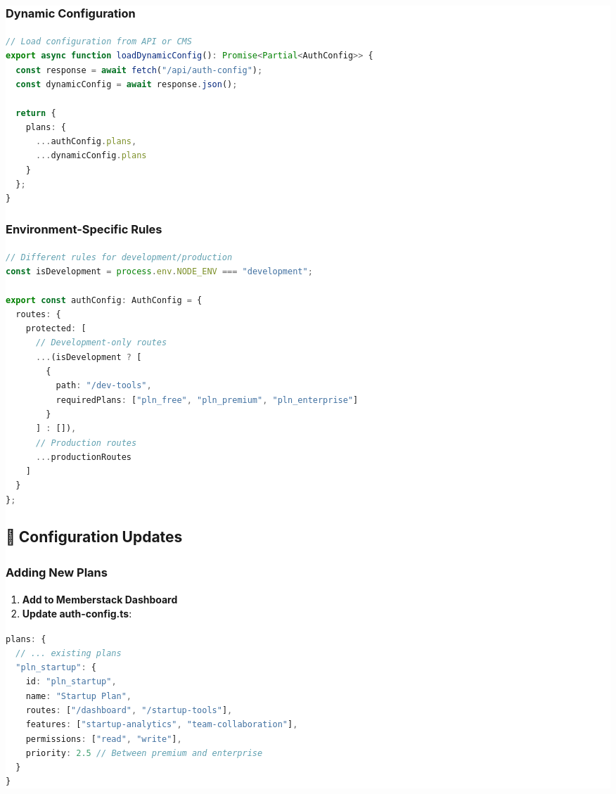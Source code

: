 ### Dynamic Configuration

```typescript
// Load configuration from API or CMS
export async function loadDynamicConfig(): Promise<Partial<AuthConfig>> {
  const response = await fetch("/api/auth-config");
  const dynamicConfig = await response.json();
  
  return {
    plans: {
      ...authConfig.plans,
      ...dynamicConfig.plans
    }
  };
}
```

### Environment-Specific Rules

```typescript
// Different rules for development/production
const isDevelopment = process.env.NODE_ENV === "development";

export const authConfig: AuthConfig = {
  routes: {
    protected: [
      // Development-only routes
      ...(isDevelopment ? [
        {
          path: "/dev-tools",
          requiredPlans: ["pln_free", "pln_premium", "pln_enterprise"]
        }
      ] : []),
      // Production routes
      ...productionRoutes
    ]
  }
};
```

## 🔄 Configuration Updates

### Adding New Plans

1. **Add to Memberstack Dashboard**
2. **Update auth-config.ts**:
```typescript
plans: {
  // ... existing plans
  "pln_startup": {
    id: "pln_startup",
    name: "Startup Plan",
    routes: ["/dashboard", "/startup-tools"],
    features: ["startup-analytics", "team-collaboration"], 
    permissions: ["read", "write"],
    priority: 2.5 // Between premium and enterprise
  }
}
```
